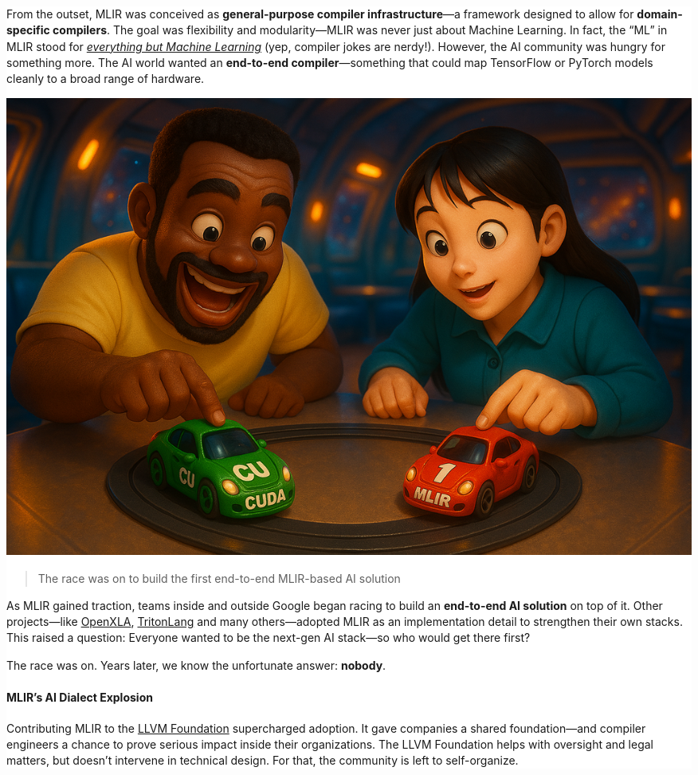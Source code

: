 From the outset, MLIR was conceived as **general-purpose compiler infrastructure**—a framework designed to allow for **domain-specific compilers**. The goal was flexibility and modularity—MLIR was never just about Machine Learning. In fact, the “ML” in MLIR stood for *[everything but Machine Learning](https://www.youtube.com/watch?si=PV49fAovBS3pkKo8&t=352&v=qzljG6DKgic&feature=youtu.be)* (yep, compiler jokes are nerdy!). However, the AI community was hungry for something more. The AI world wanted an **end-to-end compiler**—something that could map TensorFlow or PyTorch models cleanly to a broad range of hardware.

![](./images-ai/part8-image3.png)

> The race was on to build the first end-to-end MLIR-based AI solution

As MLIR gained traction, teams inside and outside Google began racing to build an **end-to-end AI solution** on top of it. Other projects—like [OpenXLA](https://www.modular.com/blog/democratizing-ai-compute-part-6-what-about-ai-compilers), [TritonLang](https://www.modular.com/blog/democratizing-ai-compute-part-7-what-about-triton-and-python-edsls) and many others—adopted MLIR as an implementation detail to strengthen their own stacks. This raised a question: Everyone wanted to be the next-gen AI stack—so who would get there first?

The race was on. Years later, we know the unfortunate answer: **nobody**.

#### MLIR’s AI Dialect Explosion

Contributing MLIR to the [LLVM Foundation](https://foundation.llvm.org/) supercharged adoption. It gave companies a shared foundation—and compiler engineers a chance to prove serious impact inside their organizations. The LLVM Foundation helps with oversight and legal matters, but doesn’t intervene in technical design. For that, the community is left to self-organize.
